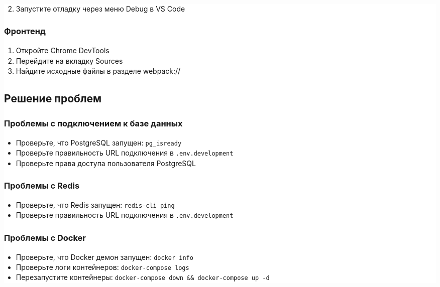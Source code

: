 2. Запустите отладку через меню Debug в VS Code

### Фронтенд
1. Откройте Chrome DevTools
2. Перейдите на вкладку Sources
3. Найдите исходные файлы в разделе webpack://

## Решение проблем

### Проблемы с подключением к базе данных
- Проверьте, что PostgreSQL запущен: `pg_isready`
- Проверьте правильность URL подключения в `.env.development`
- Проверьте права доступа пользователя PostgreSQL

### Проблемы с Redis
- Проверьте, что Redis запущен: `redis-cli ping`
- Проверьте правильность URL подключения в `.env.development`

### Проблемы с Docker
- Проверьте, что Docker демон запущен: `docker info`
- Проверьте логи контейнеров: `docker-compose logs`
- Перезапустите контейнеры: `docker-compose down && docker-compose up -d`

